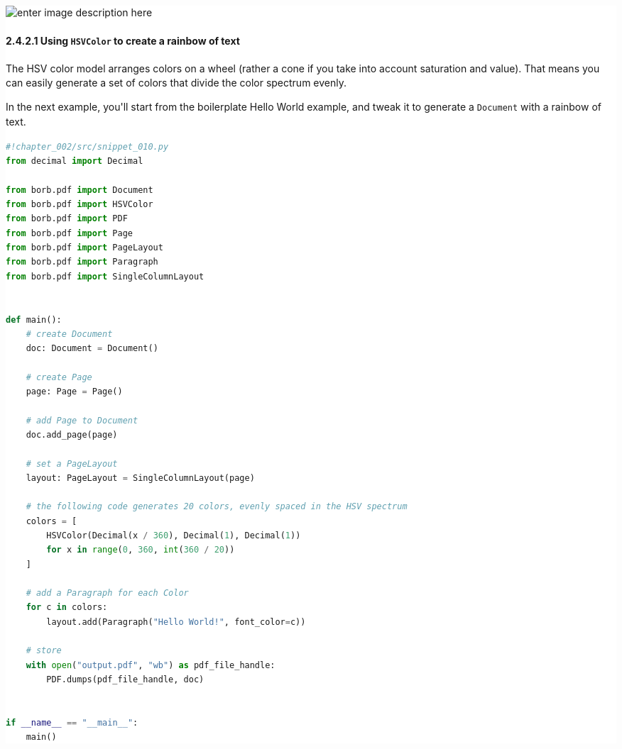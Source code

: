 ![enter image description here](chapter_002/img/snippet_009.png)

#### 2.4.2.1 Using `HSVColor` to create a rainbow of text

The HSV color model arranges colors on a wheel (rather a cone if you take into account saturation and value). That means you can easily generate a set of colors that divide the color spectrum evenly. 

In the next example, you'll start from the boilerplate Hello World example, and tweak it to generate a `Document` with a rainbow of text.

```python
#!chapter_002/src/snippet_010.py
from decimal import Decimal

from borb.pdf import Document
from borb.pdf import HSVColor
from borb.pdf import PDF
from borb.pdf import Page
from borb.pdf import PageLayout
from borb.pdf import Paragraph
from borb.pdf import SingleColumnLayout


def main():
    # create Document
    doc: Document = Document()

    # create Page
    page: Page = Page()

    # add Page to Document
    doc.add_page(page)

    # set a PageLayout
    layout: PageLayout = SingleColumnLayout(page)

    # the following code generates 20 colors, evenly spaced in the HSV spectrum
    colors = [
        HSVColor(Decimal(x / 360), Decimal(1), Decimal(1))
        for x in range(0, 360, int(360 / 20))
    ]

    # add a Paragraph for each Color
    for c in colors:
        layout.add(Paragraph("Hello World!", font_color=c))

    # store
    with open("output.pdf", "wb") as pdf_file_handle:
        PDF.dumps(pdf_file_handle, doc)


if __name__ == "__main__":
    main()

```
